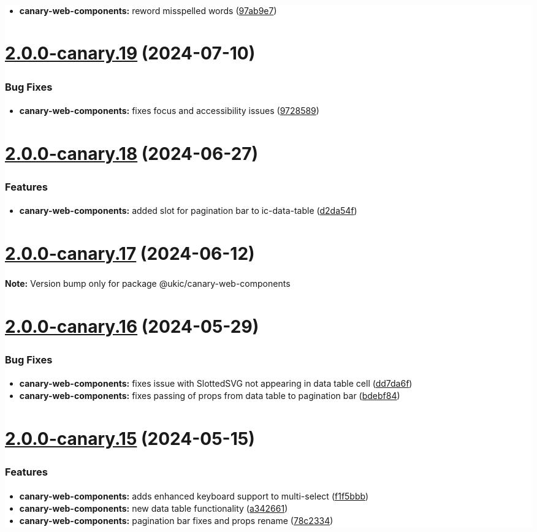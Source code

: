 - **canary-web-components:** reword misspelled words ([97ab9e7](https://github.com/mi6/ic-ui-kit/commit/97ab9e7566436f855597115094556f2c7e08ed22))

# [2.0.0-canary.19](https://github.com/mi6/ic-ui-kit/compare/@ukic/canary-web-components@2.0.0-canary.18...@ukic/canary-web-components@2.0.0-canary.19) (2024-07-10)

### Bug Fixes

- **canary-web-components:** fixes focus and accessibility issues ([9728589](https://github.com/mi6/ic-ui-kit/commit/9728589f212cd6a39cb461d401a06f219b0bf8cb))

# [2.0.0-canary.18](https://github.com/mi6/ic-ui-kit/compare/@ukic/canary-web-components@2.0.0-canary.17...@ukic/canary-web-components@2.0.0-canary.18) (2024-06-27)

### Features

- **canary-web-components:** added slot for pagination bar to ic-data-table ([d2da54f](https://github.com/mi6/ic-ui-kit/commit/d2da54f74186c6c2e0a9387b778ee464434391c8))

# [2.0.0-canary.17](https://github.com/mi6/ic-ui-kit/compare/@ukic/canary-web-components@2.0.0-canary.16...@ukic/canary-web-components@2.0.0-canary.17) (2024-06-12)

**Note:** Version bump only for package @ukic/canary-web-components

# [2.0.0-canary.16](https://github.com/mi6/ic-ui-kit/compare/@ukic/canary-web-components@2.0.0-canary.15...@ukic/canary-web-components@2.0.0-canary.16) (2024-05-29)

### Bug Fixes

- **canary-web-components:** fixes issue with SlottedSVG not appearing in data table cell ([dd7da6f](https://github.com/mi6/ic-ui-kit/commit/dd7da6f7c80c431527148a43b45c13ae5f88bef8))
- **canary-web-components:** fixes passing of props from data table to pagination bar ([bdebf84](https://github.com/mi6/ic-ui-kit/commit/bdebf8439207130819bc8a2eadb7966a2e6686b2))

# [2.0.0-canary.15](https://github.com/mi6/ic-ui-kit/compare/@ukic/canary-web-components@2.0.0-canary.14...@ukic/canary-web-components@2.0.0-canary.15) (2024-05-15)

### Features

- **canary-web-components:** adds enhanced keyboard support to multi-select ([f1f5bbb](https://github.com/mi6/ic-ui-kit/commit/f1f5bbb660b12ddb8df70db7b43b59922d66bd49))
- **canary-web-components:** new data table functionality ([a342661](https://github.com/mi6/ic-ui-kit/commit/a342661f52914adedebded8389328cd638cf2d01))
- **canary-web-components:** pagination bar fixes and props rename ([78c2334](https://github.com/mi6/ic-ui-kit/commit/78c2334bdec5eb5894610b9a288744a156b6f456))
